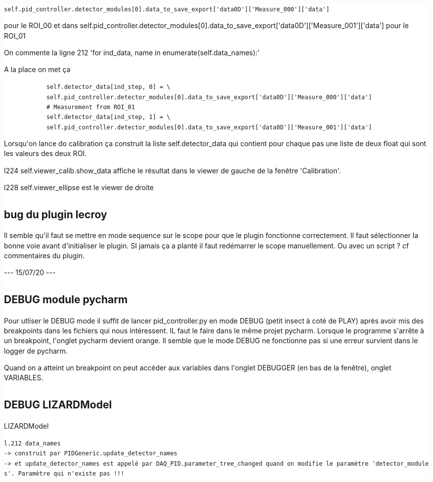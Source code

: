 	self.pid_controller.detector_modules[0].data_to_save_export['data0D']['Measure_000']['data']
pour le ROI_00 et dans
	self.pid_controller.detector_modules[0].data_to_save_export['data0D']['Measure_001']['data']
pour le ROI_01



On commente la ligne 212 'for ind_data, name in enumerate(self.data_names):'

A la place on met ça

                self.detector_data[ind_step, 0] = \
                self.pid_controller.detector_modules[0].data_to_save_export['data0D']['Measure_000']['data']
                # Measurement from ROI_01
                self.detector_data[ind_step, 1] = \
                self.pid_controller.detector_modules[0].data_to_save_export['data0D']['Measure_001']['data']

Lorsqu'on lance do calibration ça construit la liste self.detector_data qui contient pour chaque pas une liste de deux float qui sont les valeurs des deux ROI.


l224 self.viewer_calib.show_data affiche le résultat dans le viewer de gauche de la fenêtre 'Calibration'.

l228 self.viewer_ellipse est le viewer de droite



bug du plugin lecroy
--------------------

Il semble qu'il faut se mettre en mode sequence sur le scope pour que le plugin fonctionne correctement.
Il faut sélectionner la bonne voie avant d'initialiser le plugin.
SI jamais ça a planté il faut redémarrer le scope manuellement. Ou avec un script ? cf commentaires du plugin.


--- 15/07/20 ---

DEBUG module pycharm
--------------------

Pour utliser le DEBUG mode il suffit de lancer pid_controller.py en mode DEBUG (petit insect à coté de PLAY) après avoir mis des breakpoints dans les fichiers qui nous intéressent.
IL faut le faire dans le même projet pycharm.
Lorsque le programme s'arrête à un breakpoint, l'onglet pycharm devient orange.
Il semble que le mode DEBUG ne fonctionne pas si une erreur survient dans le logger de pycharm.

Quand on a atteint un breakpoint on peut accéder aux variables dans l'onglet DEBUGGER (en bas de la fenêtre), onglet VARIABLES.

DEBUG LIZARDModel
-----------------

LIZARDModel

	l.212 data_names
	-> construit par PIDGeneric.update_detector_names
	-> et update_detector_names est appelé par DAQ_PID.parameter_tree_changed quand on modifie le paramètre 'detector_modules'. Paramètre qui n'existe pas !!!
